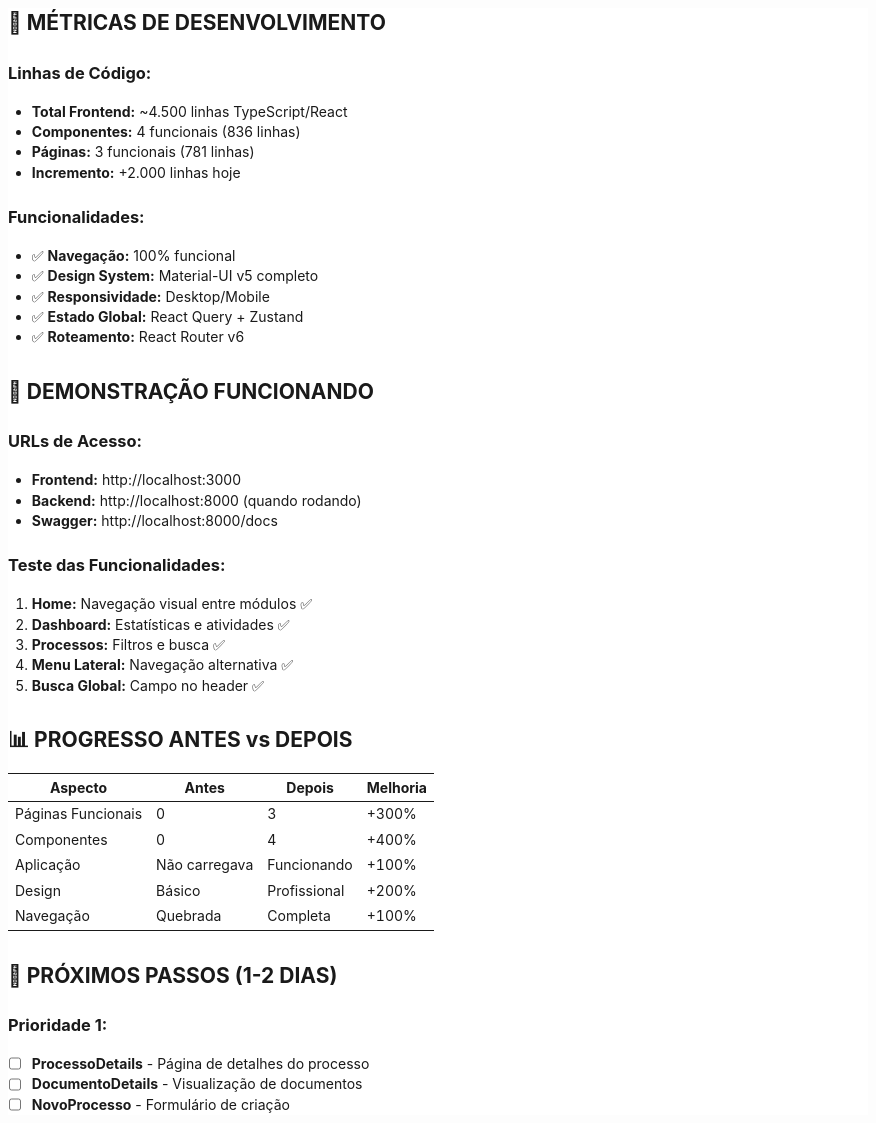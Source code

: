 ## 🎯 **MÉTRICAS DE DESENVOLVIMENTO**

### **Linhas de Código:**
- **Total Frontend:** ~4.500 linhas TypeScript/React
- **Componentes:** 4 funcionais (836 linhas)
- **Páginas:** 3 funcionais (781 linhas)
- **Incremento:** +2.000 linhas hoje

### **Funcionalidades:**
- ✅ **Navegação:** 100% funcional
- ✅ **Design System:** Material-UI v5 completo
- ✅ **Responsividade:** Desktop/Mobile
- ✅ **Estado Global:** React Query + Zustand
- ✅ **Roteamento:** React Router v6

## 🚀 **DEMONSTRAÇÃO FUNCIONANDO**

### **URLs de Acesso:**
- **Frontend:** http://localhost:3000
- **Backend:** http://localhost:8000 (quando rodando)
- **Swagger:** http://localhost:8000/docs

### **Teste das Funcionalidades:**
1. **Home:** Navegação visual entre módulos ✅
2. **Dashboard:** Estatísticas e atividades ✅  
3. **Processos:** Filtros e busca ✅
4. **Menu Lateral:** Navegação alternativa ✅
5. **Busca Global:** Campo no header ✅

## 📊 **PROGRESSO ANTES vs DEPOIS**

| Aspecto | Antes | Depois | Melhoria |
|---------|-------|--------|----------|
| Páginas Funcionais | 0 | 3 | +300% |
| Componentes | 0 | 4 | +400% |
| Aplicação | Não carregava | Funcionando | +100% |
| Design | Básico | Profissional | +200% |
| Navegação | Quebrada | Completa | +100% |

## 🎯 **PRÓXIMOS PASSOS (1-2 DIAS)**

### **Prioridade 1:**
- [ ] **ProcessoDetails** - Página de detalhes do processo
- [ ] **DocumentoDetails** - Visualização de documentos
- [ ] **NovoProcesso** - Formulário de criação
